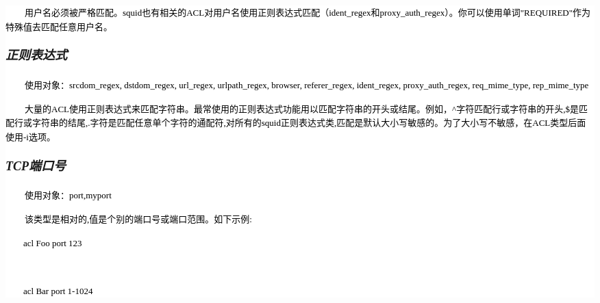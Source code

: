<p style="text-indent: 21pt;"><span style="font-size: small;"><span style="font-family: 宋体;"><span style="color: black; mso-fareast-language: ZH;" lang="ZH">用户名必须被严格匹配。</span><span style="color: black; mso-fareast-language: ZH;" lang="EN-US">squid</span><span style="color: black; mso-fareast-language: ZH;" lang="ZH">也有相关的</span><span style="color: black; mso-fareast-language: ZH;" lang="EN-US">ACL</span><span style="color: black; mso-fareast-language: ZH;" lang="ZH">对用户名使用正则表达式匹配（</span><span style="color: black; mso-fareast-language: ZH;" lang="EN-US">ident_regex</span><span style="color: black; mso-fareast-language: ZH;" lang="ZH">和</span><span style="color: black; mso-fareast-language: ZH;" lang="EN-US">proxy_auth_regex</span><span style="color: black; mso-fareast-language: ZH;" lang="ZH">）。你可以使用单词</span><span style="color: black; mso-fareast-language: ZH;" lang="EN-US">"REQUIRED"</span><span style="color: black; mso-fareast-language: ZH;" lang="ZH">作为特殊值去匹配任意用户名。</span><span style="color: black; mso-fareast-language: ZH;" lang="EN-US"></span></span></span></p>
<h5 style="margin: 14pt 0cm 14.5pt;"><span style="font-size: large;"><span style="font-family: 宋体; mso-ascii-font-family: 'Times New Roman'; mso-fareast-language: ZH; mso-hansi-font-family: 'Times New Roman';" lang="ZH">正则表达式</span><span style="mso-fareast-language: ZH;" lang="EN-US"></span></span></h5>
<p style="text-indent: 21pt;"><span style="font-size: small;"><span style="font-family: 宋体;"><span style="color: black; mso-fareast-language: ZH;" lang="ZH">使用对象：</span><span style="color: black; mso-fareast-language: ZH;" lang="EN-US">srcdom_regex, dstdom_regex, url_regex, urlpath_regex, browser, referer_regex, ident_regex, proxy_auth_regex, req_mime_type, rep_mime_type</span></span></span></p>
<p style="text-indent: 21pt;"><span style="font-size: small;"><span style="font-family: 宋体;"><span style="color: black; mso-fareast-language: ZH;" lang="ZH">大量的</span><span style="color: black; mso-fareast-language: ZH;" lang="EN-US">ACL</span><span style="color: black; mso-fareast-language: ZH;" lang="ZH">使用正则表达式来匹配字符串。最常使用的正则表达式功能用以匹配字符串的开头或结尾。例如，</span><span style="color: black; mso-fareast-language: ZH;" lang="EN-US">^</span><span style="color: black; mso-fareast-language: ZH;" lang="ZH">字符匹配行或字符串的开头</span><span style="color: black;" lang="EN-US">,</span><span style="color: black; mso-fareast-language: ZH;" lang="EN-US">$</span><span style="color: black; mso-fareast-language: ZH;" lang="ZH">是匹配行或字符串的结尾</span><span style="color: black;" lang="EN-US">,</span><span style="color: black; mso-fareast-language: ZH;" lang="EN-US">.</span><span style="color: black; mso-fareast-language: ZH;" lang="ZH">字符是匹配任意单个字符的通配符</span><span style="color: black;" lang="EN-US">,</span><span style="color: black; mso-fareast-language: ZH;" lang="ZH">对所有的</span><span style="color: black; mso-fareast-language: ZH;" lang="EN-US">squid</span><span style="color: black; mso-fareast-language: ZH;" lang="ZH">正则表达式类</span><span style="color: black;" lang="EN-US">,</span><span style="color: black; mso-fareast-language: ZH;" lang="ZH">匹配是默认大小写敏感的。为了大小写不敏感，在</span><span style="color: black; mso-fareast-language: ZH;" lang="EN-US">ACL</span><span style="color: black; mso-fareast-language: ZH;" lang="ZH">类型后面使用</span><span style="color: black; mso-fareast-language: ZH;" lang="EN-US">-i</span><span style="color: black; mso-fareast-language: ZH;" lang="ZH">选项。</span><span style="color: black; mso-fareast-language: ZH;" lang="EN-US"></span></span></span></p>
<h5 style="margin: 14pt 0cm 14.5pt;"><span style="font-size: large;"><span style="mso-fareast-language: ZH;" lang="EN-US"><span style="font-family: Times New Roman;">TCP</span></span><span style="font-family: 宋体; mso-ascii-font-family: 'Times New Roman'; mso-fareast-language: ZH; mso-hansi-font-family: 'Times New Roman';" lang="ZH">端口号</span><span style="mso-fareast-language: ZH;" lang="EN-US"></span></span></h5>
<p style="text-indent: 21pt;"><span style="font-size: small;"><span style="font-family: 宋体;"><span style="color: black; mso-fareast-language: ZH;" lang="ZH">使用对象：</span><span style="color: black; mso-fareast-language: ZH;" lang="EN-US">port,myport</span></span></span></p>
<p style="text-indent: 21pt;"><span style="font-size: small;"><span style="font-family: 宋体;"><span style="color: black; mso-fareast-language: ZH;" lang="ZH">该类型是相对的</span><span style="color: black;" lang="EN-US">,</span><span style="color: black; mso-fareast-language: ZH;" lang="ZH">值是个别的端口号或端口范围。如下示例</span><span style="color: black; mso-fareast-language: ZH; mso-ansi-language: FR;" lang="FR">:</span></span></span></p>
<pre><span style="font-size: small;"><span style="font-family: 宋体;"><span style="color: black; mso-ansi-language: FR;" lang="FR"><span style="mso-tab-count: 1;">&nbsp;&nbsp;&nbsp;&nbsp;&nbsp;&nbsp;&nbsp; </span></span><span style="color: black; mso-fareast-language: ZH; mso-ansi-language: FR;" lang="FR">acl Foo port 123</span></span></span></pre>
<pre><span style="color: black; mso-fareast-language: ZH; mso-ansi-language: FR;" lang="FR"><span style="font-size: small;"><span style="font-family: 宋体;"><span style="mso-spacerun: yes;">&nbsp;&nbsp;&nbsp; </span></span></span></span></pre>
<pre><span style="font-size: small;"><span style="font-family: 宋体;"><span style="color: black; mso-ansi-language: FR;" lang="FR"><span style="mso-tab-count: 1;">&nbsp;&nbsp;&nbsp;&nbsp;&nbsp;&nbsp;&nbsp; </span></span><span style="color: black; mso-fareast-language: ZH; mso-ansi-language: FR;" lang="FR">acl Bar port 1-1024</span></span></span></pre>